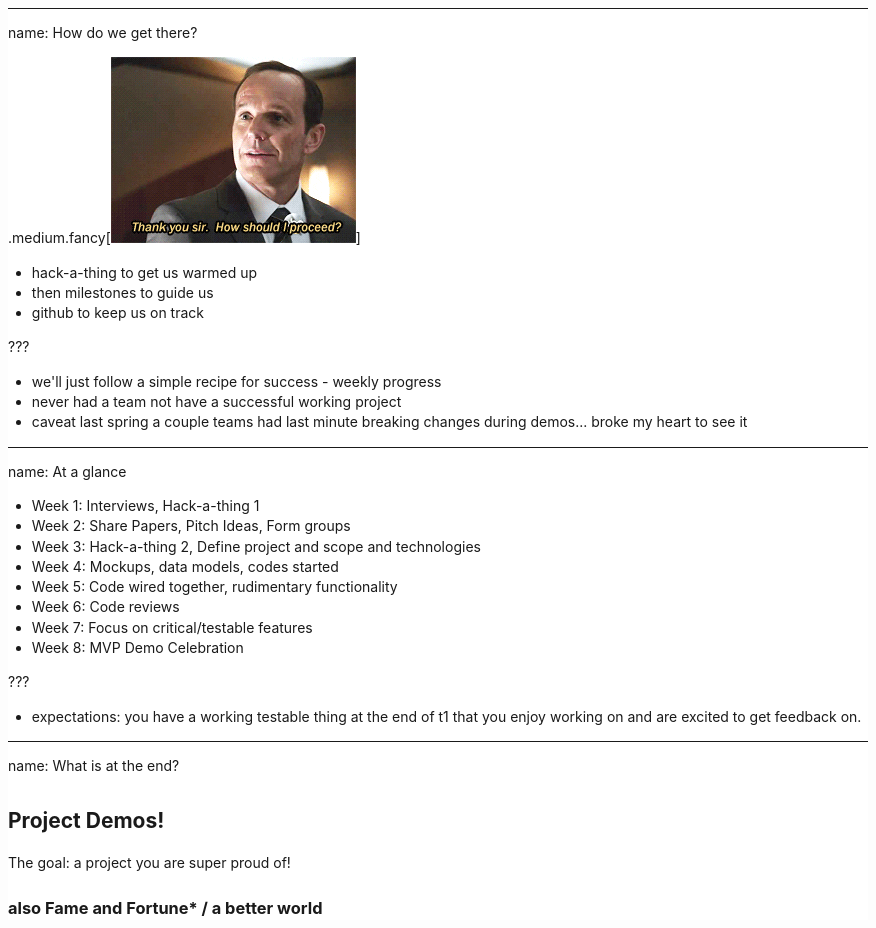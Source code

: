 
---
name: How do we get there?


.medium.fancy[![](img/shield.gif)]

* hack-a-thing to get us warmed up
* then milestones to guide us
* github to keep us on track

???
* we'll just follow a simple recipe for success - weekly progress
* never had a team not have a successful working project
* caveat last spring a couple teams had last minute breaking changes during demos... broke my heart to see it


---
name: At a glance

* Week 1: Interviews, Hack-a-thing 1
* Week 2: Share Papers, Pitch Ideas, Form groups
* Week 3: Hack-a-thing 2, Define project and scope and technologies
* Week 4: Mockups, data models, codes started
* Week 5: Code wired together, rudimentary functionality
* Week 6: Code reviews
* Week 7: Focus on critical/testable features
* Week 8: MVP Demo Celebration


???
* expectations:  you have a working testable thing at the end of t1 that you enjoy working on and are excited to get feedback on. 


---
name: What is at the end?

## Project Demos!

The goal: a project you are super proud of!

### also Fame and Fortune* / a better world
